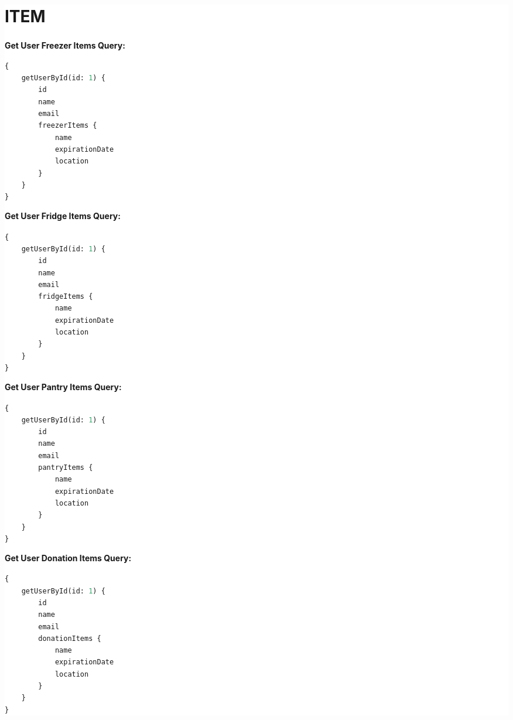 
# ITEM

**Get User Freezer Items Query:**
```graphQL
{
    getUserById(id: 1) {
        id
        name
        email
        freezerItems {
            name
            expirationDate
            location
        }
    }
}
```

**Get User Fridge Items Query:**
```graphQL
{
    getUserById(id: 1) {
        id
        name
        email
        fridgeItems {
            name
            expirationDate
            location
        }
    }
}
```

**Get User Pantry Items Query:**
```graphQL
{
    getUserById(id: 1) {
        id
        name
        email
        pantryItems {
            name
            expirationDate
            location
        }
    }
}
```

**Get User Donation Items Query:**
```graphQL
{
    getUserById(id: 1) {
        id
        name
        email
        donationItems {
            name
            expirationDate
            location
        }
    }
}
```